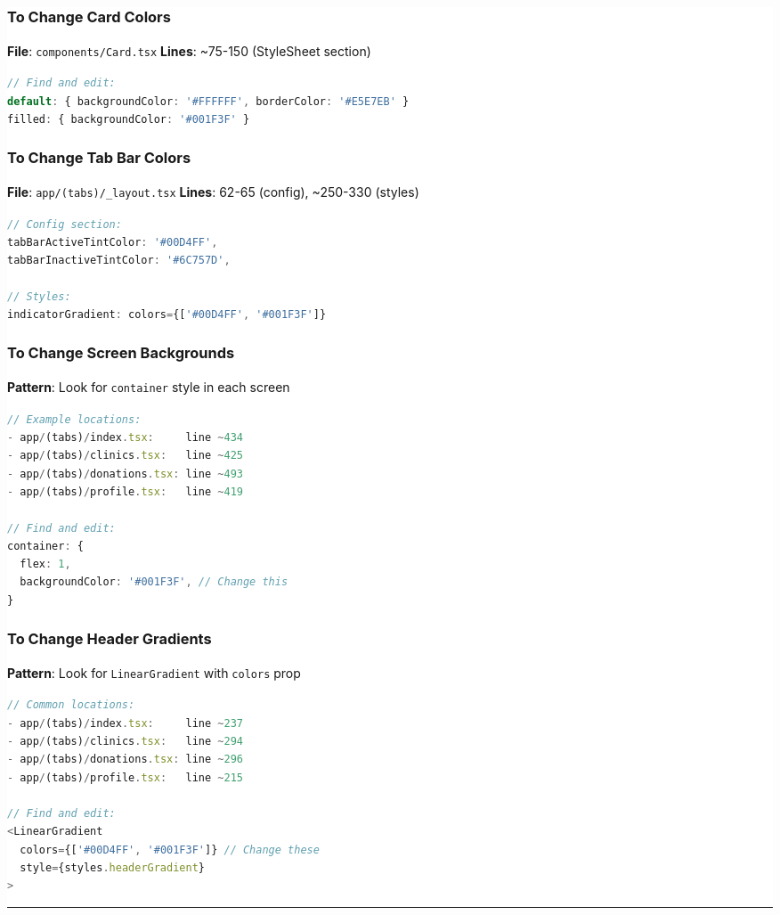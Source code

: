 ### To Change Card Colors
**File**: `components/Card.tsx`
**Lines**: ~75-150 (StyleSheet section)
```typescript
// Find and edit:
default: { backgroundColor: '#FFFFFF', borderColor: '#E5E7EB' }
filled: { backgroundColor: '#001F3F' }
```

### To Change Tab Bar Colors
**File**: `app/(tabs)/_layout.tsx`
**Lines**: 62-65 (config), ~250-330 (styles)
```typescript
// Config section:
tabBarActiveTintColor: '#00D4FF',
tabBarInactiveTintColor: '#6C757D',

// Styles:
indicatorGradient: colors={['#00D4FF', '#001F3F']}
```

### To Change Screen Backgrounds
**Pattern**: Look for `container` style in each screen
```typescript
// Example locations:
- app/(tabs)/index.tsx:     line ~434
- app/(tabs)/clinics.tsx:   line ~425
- app/(tabs)/donations.tsx: line ~493
- app/(tabs)/profile.tsx:   line ~419

// Find and edit:
container: {
  flex: 1,
  backgroundColor: '#001F3F', // Change this
}
```

### To Change Header Gradients
**Pattern**: Look for `LinearGradient` with `colors` prop
```typescript
// Common locations:
- app/(tabs)/index.tsx:     line ~237
- app/(tabs)/clinics.tsx:   line ~294
- app/(tabs)/donations.tsx: line ~296
- app/(tabs)/profile.tsx:   line ~215

// Find and edit:
<LinearGradient
  colors={['#00D4FF', '#001F3F']} // Change these
  style={styles.headerGradient}
>
```

---


